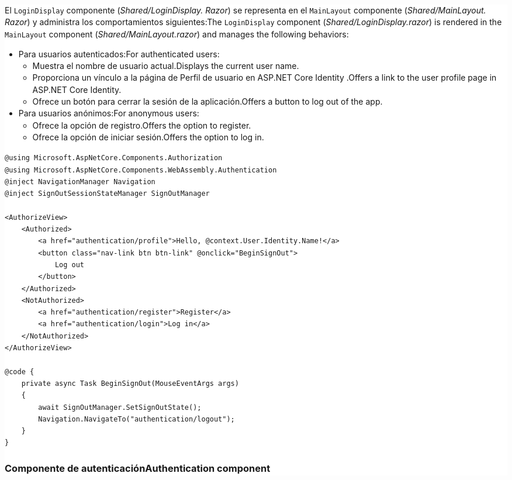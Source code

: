 <span data-ttu-id="cec6d-177">El `LoginDisplay` componente (*Shared/LoginDisplay. Razor*) se representa en el `MainLayout` componente (*Shared/MainLayout. Razor*) y administra los comportamientos siguientes:</span><span class="sxs-lookup"><span data-stu-id="cec6d-177">The `LoginDisplay` component (*Shared/LoginDisplay.razor*) is rendered in the `MainLayout` component (*Shared/MainLayout.razor*) and manages the following behaviors:</span></span>

* <span data-ttu-id="cec6d-178">Para usuarios autenticados:</span><span class="sxs-lookup"><span data-stu-id="cec6d-178">For authenticated users:</span></span>
  * <span data-ttu-id="cec6d-179">Muestra el nombre de usuario actual.</span><span class="sxs-lookup"><span data-stu-id="cec6d-179">Displays the current user name.</span></span>
  * <span data-ttu-id="cec6d-180">Proporciona un vínculo a la página de Perfil de usuario en ASP.NET Core Identity .</span><span class="sxs-lookup"><span data-stu-id="cec6d-180">Offers a link to the user profile page in ASP.NET Core Identity.</span></span>
  * <span data-ttu-id="cec6d-181">Ofrece un botón para cerrar la sesión de la aplicación.</span><span class="sxs-lookup"><span data-stu-id="cec6d-181">Offers a button to log out of the app.</span></span>
* <span data-ttu-id="cec6d-182">Para usuarios anónimos:</span><span class="sxs-lookup"><span data-stu-id="cec6d-182">For anonymous users:</span></span>
  * <span data-ttu-id="cec6d-183">Ofrece la opción de registro.</span><span class="sxs-lookup"><span data-stu-id="cec6d-183">Offers the option to register.</span></span>
  * <span data-ttu-id="cec6d-184">Ofrece la opción de iniciar sesión.</span><span class="sxs-lookup"><span data-stu-id="cec6d-184">Offers the option to log in.</span></span>

```razor
@using Microsoft.AspNetCore.Components.Authorization
@using Microsoft.AspNetCore.Components.WebAssembly.Authentication
@inject NavigationManager Navigation
@inject SignOutSessionStateManager SignOutManager

<AuthorizeView>
    <Authorized>
        <a href="authentication/profile">Hello, @context.User.Identity.Name!</a>
        <button class="nav-link btn btn-link" @onclick="BeginSignOut">
            Log out
        </button>
    </Authorized>
    <NotAuthorized>
        <a href="authentication/register">Register</a>
        <a href="authentication/login">Log in</a>
    </NotAuthorized>
</AuthorizeView>

@code {
    private async Task BeginSignOut(MouseEventArgs args)
    {
        await SignOutManager.SetSignOutState();
        Navigation.NavigateTo("authentication/logout");
    }
}
```

### <a name="authentication-component"></a><span data-ttu-id="cec6d-185">Componente de autenticación</span><span class="sxs-lookup"><span data-stu-id="cec6d-185">Authentication component</span></span>
